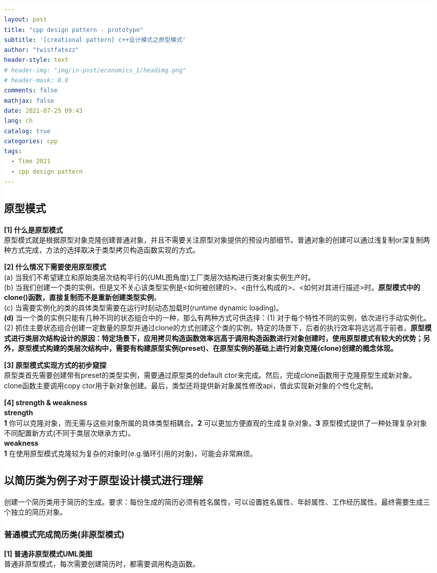 ```yaml
---
layout: post
title: "cpp design pattern - prototype"
subtitle: '[creational pattern] c++设计模式之原型模式'
author: "twistfatezz"
header-style: text
# header-img: "img/in-post/economics_1/headimg.png"
# header-mask: 0.8
comments: false 
mathjax: false 
date: 2021-07-25 09:43
lang: ch 
catalog: true 
categories: cpp 
tags:
  - Time 2021
  - cpp design pattern
---
```

## 原型模式
**[1] 什么是原型模式** <br>
原型模式就是根据原型对象克隆创建普通对象，并且不需要关注原型对象提供的预设内部细节。普通对象的创建可以通过浅复制or深复制两种方式完成，方法的选择取决于类型拷贝构造函数实现的方式。

**[2] 什么情况下需要使用原型模式** <br> 
(a) 当我们不希望建立和原始类层次结构平行的(UML图角度)工厂类层次结构进行类对象实例生产时。<br>
(b) 当我们创建一个类的实例，但是又不关心该类型实例是\<如何被创建的\>、\<由什么构成的\>、\<如何对其进行描述\>时。**原型模式中的clone()函数，直接复制而不是重新创建类型实例**。<br>
(c) 当需要实例化的类的具体类型需要在运行时刻动态加载时(runtime dynamic loading)。<br>
**(d)** 当一个类的实例只能有几种不同的状态组合中的一种，那么有两种方式可供选择：(1) 对于每个特性不同的实例，依次进行手动实例化。(2) 抓住主要状态组合创建一定数量的原型并通过clone的方式创建这个类的实例。特定的场景下，后者的执行效率将远远高于前者。**原型模式进行类层次结构设计的原因：特定场景下，应用拷贝构造函数效率远高于调用构造函数进行对象创建时，使用原型模式有较大的优势；另外，原型模式构建的类层次结构中，需要有构建原型实例(preset)、在原型实例的基础上进行对象克隆(clone)创建的概念体现。**<br>

**[3] 原型模式实现方式的初步窥探** <br>
原型类首先需要创建带有preset的类型实例，需要通过原型类的default ctor来完成。然后，完成clone函数用于克隆原型生成新对象。clone函数主要调用copy ctor用于新对象创建。最后，类型还将提供新对象属性修改api，借此实现新对象的个性化定制。

**[4] strength & weakness** <br>
**strength** <br>
**1** 你可以克隆对象，而无需与这些对象所属的具体类型相耦合。**2** 可以更加方便直观的生成复杂对象。**3** 原型模式提供了一种处理复杂对象不同配置新方式(不同于类层次继承方式)。<br>
**weakness** <br>
**1** 在使用原型模式克隆较为复杂的对象时(e.g.循环引用的对象)，可能会非常麻烦。

## 以简历类为例子对于原型设计模式进行理解 
创建一个简历类用于简历的生成。要求：每份生成的简历必须有姓名属性，可以设置姓名属性、年龄属性、工作经历属性。最终需要生成三个独立的简历对象。

### 普通模式完成简历类(非原型模式)
**[1] 普通非原型模式UML类图** <br>
普通非原型模式，每次需要创建简历时，都需要调用构造函数。
